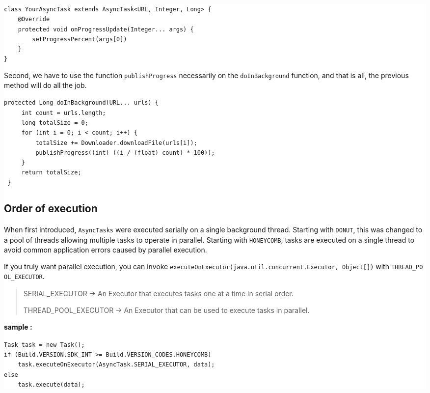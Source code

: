     class YourAsyncTask extends AsyncTask<URL, Integer, Long> {
        @Override
        protected void onProgressUpdate(Integer... args) {
            setProgressPercent(args[0])
        }
    }

Second, we have to use the function `publishProgress` necessarily on the `doInBackground` function, and that is all, the previous method will do all the job.

    protected Long doInBackground(URL... urls) {
         int count = urls.length;
         long totalSize = 0;
         for (int i = 0; i < count; i++) {
             totalSize += Downloader.downloadFile(urls[i]);
             publishProgress((int) ((i / (float) count) * 100));
         }
         return totalSize;
     }

## Order of execution
When first introduced, `AsyncTasks` were executed serially on a single background thread. Starting with `DONUT`, this was changed to a pool of threads allowing multiple tasks to operate in parallel. Starting with `HONEYCOMB`, tasks are executed on a single thread to avoid common application errors caused by parallel execution.

If you truly want parallel execution, you can invoke `executeOnExecutor(java.util.concurrent.Executor, Object[])` with `THREAD_POOL_EXECUTOR`.

> SERIAL_EXECUTOR -> An Executor that executes tasks one at a time in
> serial order.
> 
> THREAD_POOL_EXECUTOR -> An Executor that can be used to execute tasks in
> parallel.

**sample :**

    Task task = new Task();
    if (Build.VERSION.SDK_INT >= Build.VERSION_CODES.HONEYCOMB)
        task.executeOnExecutor(AsyncTask.SERIAL_EXECUTOR, data);
    else
        task.execute(data);



  [1]: https://developer.android.com/reference/android/app/Activity.html
  [2]: https://developer.android.com/reference/android/app/Service.html
  [3]: https://developer.android.com/guide/components/processes-and-threads.html#Threads
  [4]: https://developer.android.com/training/articles/perf-anr.html
  [5]: https://developer.android.com/reference/android/os/AsyncTask.html
  [6]: https://developer.android.com/reference/java/lang/Void.html
  [7]: https://en.wikipedia.org/wiki/Primitive_wrapper_class
  [8]: https://developer.android.com/reference/android/content/Loader.html
  [1]: https://developer.android.com/reference/java/lang/ref/WeakReference.html